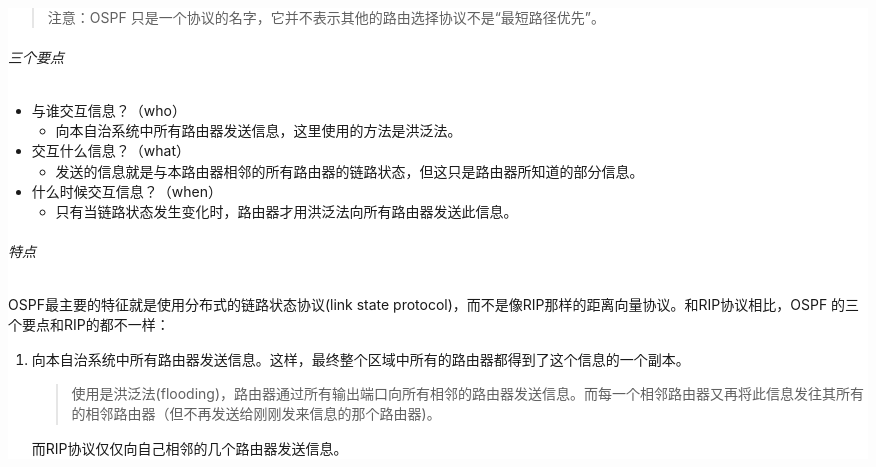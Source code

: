 > 注意：OSPF 只是一个协议的名字，它并不表示其他的路由选择协议不是“最短路径优先”。

###### 三个要点

* 与谁交互信息？（who） 
  * 向本自治系统中所有路由器发送信息，这里使用的方法是洪泛法。 
* 交互什么信息？（what）
  * 发送的信息就是与本路由器相邻的所有路由器的链路状态，但这只是路由器所知道的部分信息。
* 什么时候交互信息？（when）
  * 只有当链路状态发生变化时，路由器才用洪泛法向所有路由器发送此信息。

###### 特点

OSPF最主要的特征就是使用分布式的链路状态协议(link state protocol)，而不是像RIP那样的距离向量协议。和RIP协议相比，OSPF 的三个要点和RIP的都不一样：

1. 向本自治系统中所有路由器发送信息。这样，最终整个区域中所有的路由器都得到了这个信息的一个副本。

   > 使用是洪泛法(flooding)，路由器通过所有输出端口向所有相邻的路由器发送信息。而每一个相邻路由器又再将此信息发往其所有的相邻路由器（但不再发送给刚刚发来信息的那个路由器)。

   而RIP协议仅仅向自己相邻的几个路由器发送信息。

